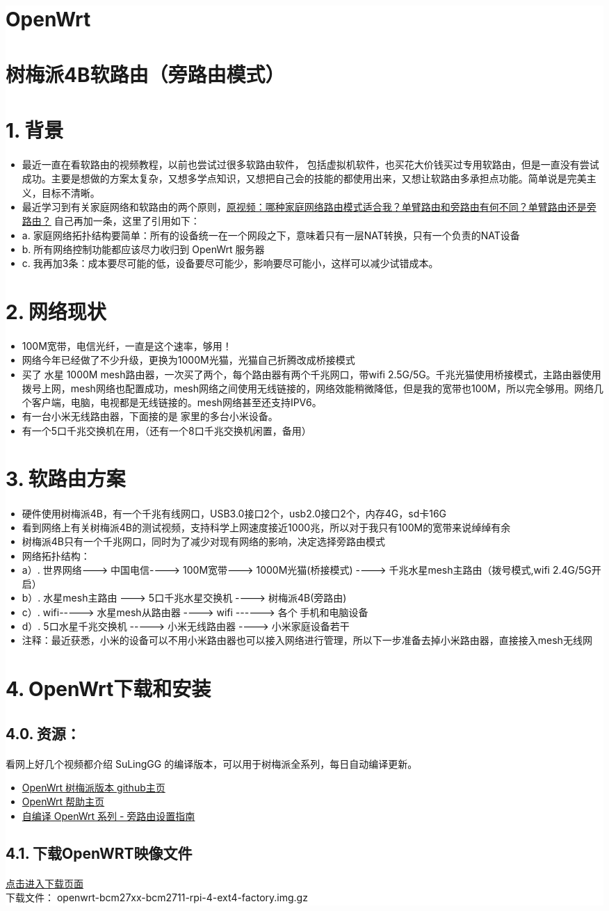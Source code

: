# OpenWrt
# 树梅派4B软路由（旁路由模式） 


# 1. 背景
 - 最近一直在看软路由的视频教程，以前也尝试过很多软路由软件， 包括虚拟机软件，也买花大价钱买过专用软路由，但是一直没有尝试成功。主要是想做的方案太复杂，又想多学点知识，又想把自己会的技能的都使用出来，又想让软路由多承担点功能。简单说是完美主义，目标不清晰。
 - 最近学习到有关家庭网络和软路由的两个原则，[原视频：哪种家庭网络路由模式适合我？单臂路由和旁路由有何不同？单臂路由还是旁路由？](https://www.youtube.com/watch?v=OPG47_wT3XI) 自己再加一条，这里了引用如下：
 - a. 家庭网络拓扑结构要简单：所有的设备统一在一个网段之下，意味着只有一层NAT转换，只有一个负责的NAT设备
 - b. 所有网络控制功能都应该尽力收归到 OpenWrt 服务器
 - c. 我再加3条：成本要尽可能的低，设备要尽可能少，影响要尽可能小，这样可以减少试错成本。

# 2. 网络现状
  - 100M宽带，电信光纤，一直是这个速率，够用！
  - 网络今年已经做了不少升级，更换为1000M光猫，光猫自己折腾改成桥接模式
  - 买了 水星 1000M mesh路由器，一次买了两个，每个路由器有两个千兆网口，带wifi 2.5G/5G。千兆光猫使用桥接模式，主路由器使用拨号上网，mesh网络也配置成功，mesh网络之间使用无线链接的，网络效能稍微降低，但是我的宽带也100M，所以完全够用。网络几个客户端，电脑，电视都是无线链接的。mesh网络甚至还支持IPV6。
  - 有一台小米无线路由器，下面接的是 家里的多台小米设备。
  - 有一个5口千兆交换机在用，（还有一个8口千兆交换机闲置，备用）
  
# 3. 软路由方案
   - 硬件使用树梅派4B，有一个千兆有线网口，USB3.0接口2个，usb2.0接口2个，内存4G，sd卡16G
   - 看到网络上有关树梅派4B的测试视频，支持科学上网速度接近1000兆，所以对于我只有100M的宽带来说绰绰有余
   - 树梅派4B只有一个千兆网口，同时为了减少对现有网络的影响，决定选择旁路由模式
   - 网络拓扑结构：
   -   a）. 世界网络---> 中国电信----> 100M宽带---> 1000M光猫(桥接模式) ----> 千兆水星mesh主路由（拨号模式,wifi 2.4G/5G开启）
   -   b）. 水星mesh主路由 ---> 5口千兆水星交换机 ----> 树梅派4B(旁路由)
   -   c）. wifi----->  水星mesh从路由器  ----> wifi ------> 各个 手机和电脑设备
   -   d）. 5口水星千兆交换机 ----->  小米无线路由器 ----> 小米家庭设备若干 
   -   注释：最近获悉，小米的设备可以不用小米路由器也可以接入网络进行管理，所以下一步准备去掉小米路由器，直接接入mesh无线网

# 4. OpenWrt下载和安装
## 4.0. 资源：
  看网上好几个视频都介绍  SuLingGG 的编译版本，可以用于树梅派全系列，每日自动编译更新。
  - [OpenWrt 树梅派版本 github主页](https://github.com/SuLingGG/OpenWrt-Rpi) 
  - [OpenWrt 帮助主页](https://mlapp.cn/)
  - [自编译 OpenWrt 系列 - 旁路由设置指南](https://mlapp.cn/1008.html)
  
## 4.1. 下载OpenWRT映像文件
  [点击进入下载页面](https://openwrt.cc/releases/targets/bcm27xx/bcm2711/)  
  下载文件： openwrt-bcm27xx-bcm2711-rpi-4-ext4-factory.img.gz  
  